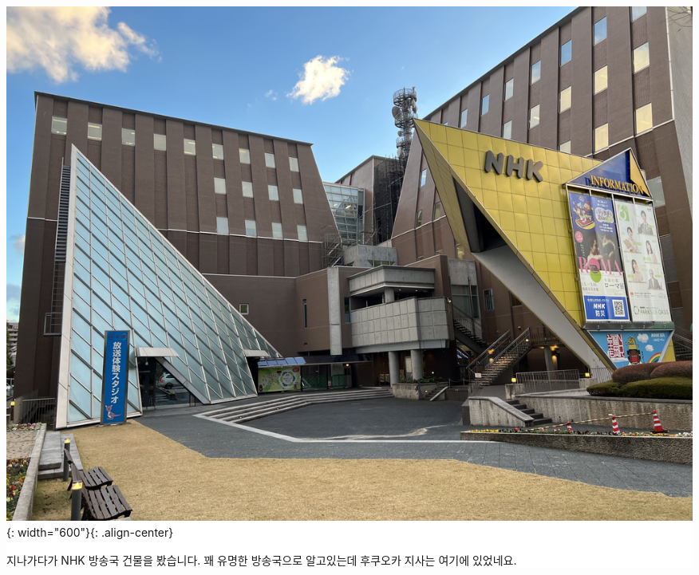 ![](/assets/images/Travel/023/56.jpg){: width="600"}{: .align-center}

지나가다가 NHK 방송국 건물을 봤습니다. 꽤 유명한 방송국으로 알고있는데 후쿠오카 지사는 여기에 있었네요.
